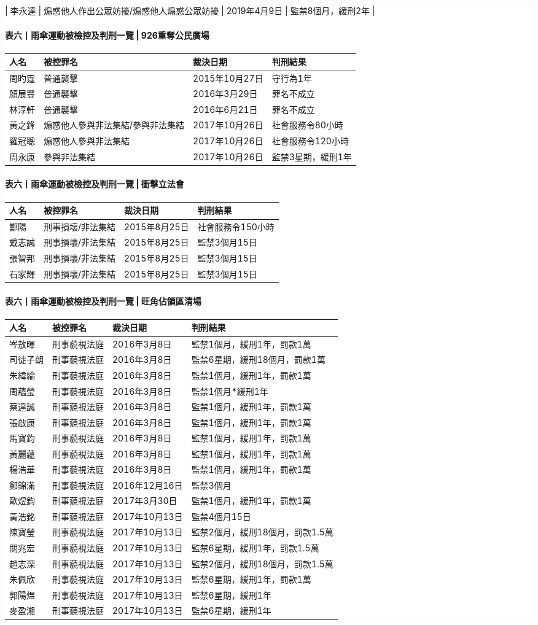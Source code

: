| 李永達 | 煽惑他人作出公眾妨擾/煽惑他人煽惑公眾妨擾 | 2019年4月9日 | 監禁8個月，緩刑2年 |

#### 表六丨雨傘運動被檢控及判刑一覽 \| 926重奪公民廣場

| 人名 | 被控罪名 | 裁決日期 | 判刑結果 |
| :--- | :--- | :--- | :--- |
| 周旳霆 | 普通襲擊 | 2015年10月27日 | 守行為1年 |
| 顏展豐 | 普通襲擊 | 2016年3月29日 | 罪名不成立 |
| 林淳軒 | 普通襲擊 | 2016年6月21日 | 罪名不成立 |
| 黃之鋒 | 煽惑他人參與非法集結/參與非法集結 | 2017年10月26日 | 社會服務令80小時 |
| 羅冠聰 | 煽惑他人參與非法集結 | 2017年10月26日 | 社會服務令120小時 |
| 周永康 | 參與非法集結 | 2017年10月26日 | 監禁3星期，緩刑1年 |

#### 表六丨雨傘運動被檢控及判刑一覽 \| 衝擊立法會

| 人名 | 被控罪名 | 裁決日期 | 判刑結果 |
| :--- | :--- | :--- | :--- |
| 鄭陽 | 刑事損壞/非法集結 | 2015年8月25日 | 社會服務令150小時 |
| 戴志誠 | 刑事損壞/非法集結 | 2015年8月25日 | 監禁3個月15日 |
| 張智邦 | 刑事損壞/非法集結 | 2015年8月25日 | 監禁3個月15日 |
| 石家輝 | 刑事損壞/非法集結 | 2015年8月25日 | 監禁3個月15日 |

#### 表六丨雨傘運動被檢控及判刑一覽 \| 旺角佔領區清場

| 人名 | 被控罪名 | 裁決日期 | 判刑結果 |
| :--- | :--- | :--- | :--- |
| 岑敖暉 | 刑事藐視法庭 | 2016年3月8日 | 監禁1個月，緩刑1年，罰款1萬 |
| 司徒子朗 | 刑事藐視法庭 | 2016年3月8日 | 監禁6星期，緩刑18個月，罰款1萬 |
| 朱緯綸 | 刑事藐視法庭 | 2016年3月8日 | 監禁1個月，緩刑1年，罰款1萬 |
| 周蘊瑩 | 刑事藐視法庭 | 2016年3月8日 | 監禁1個月\*緩刑1年 |
| 蔡達誠 | 刑事藐視法庭 | 2016年3月8日 | 監禁1個月，緩刑1年，罰款1萬 |
| 張啟康 | 刑事藐視法庭 | 2016年3月8日 | 監禁1個月，緩刑1年，罰款1萬 |
| 馬寶鈞 | 刑事藐視法庭 | 2016年3月8日 | 監禁1個月，緩刑1年，罰款1萬 |
| 黃麗蘊 | 刑事藐視法庭 | 2016年3月8日 | 監禁1個月，緩刑1年，罰款1萬 |
| 楊浩華 | 刑事藐視法庭 | 2016年3月8日 | 監禁1個月，緩刑1年，罰款1萬 |
| 鄭錦滿 | 刑事藐視法庭 | 2016年12月16日 | 監禁3個月 |
| 歐煜鈞 | 刑事藐視法庭 | 2017年3月30日 | 監禁1個月，緩刑1年，罰款1萬 |
| 黃浩銘 | 刑事藐視法庭 | 2017年10月13日 | 監禁4個月15日 |
| 陳寶瑩 | 刑事藐視法庭 | 2017年10月13日 | 監禁2個月，緩刑18個月，罰款1.5萬 |
| 關兆宏 | 刑事藐視法庭 | 2017年10月13日 | 監禁6星期，緩刑1年，罰款1.5萬 |
| 趙志深 | 刑事藐視法庭 | 2017年10月13日 | 監禁2個月，緩刑18個月，罰款1.5萬 |
| 朱佩欣 | 刑事藐視法庭 | 2017年10月13日 | 監禁6星期，緩刑1年，罰款1萬 |
| 郭陽煜 | 刑事藐視法庭 | 2017年10月13日 | 監禁6星期，緩刑1年 |
| 麥盈湘 | 刑事藐視法庭 | 2017年10月13日 | 監禁6星期，緩刑1年 |